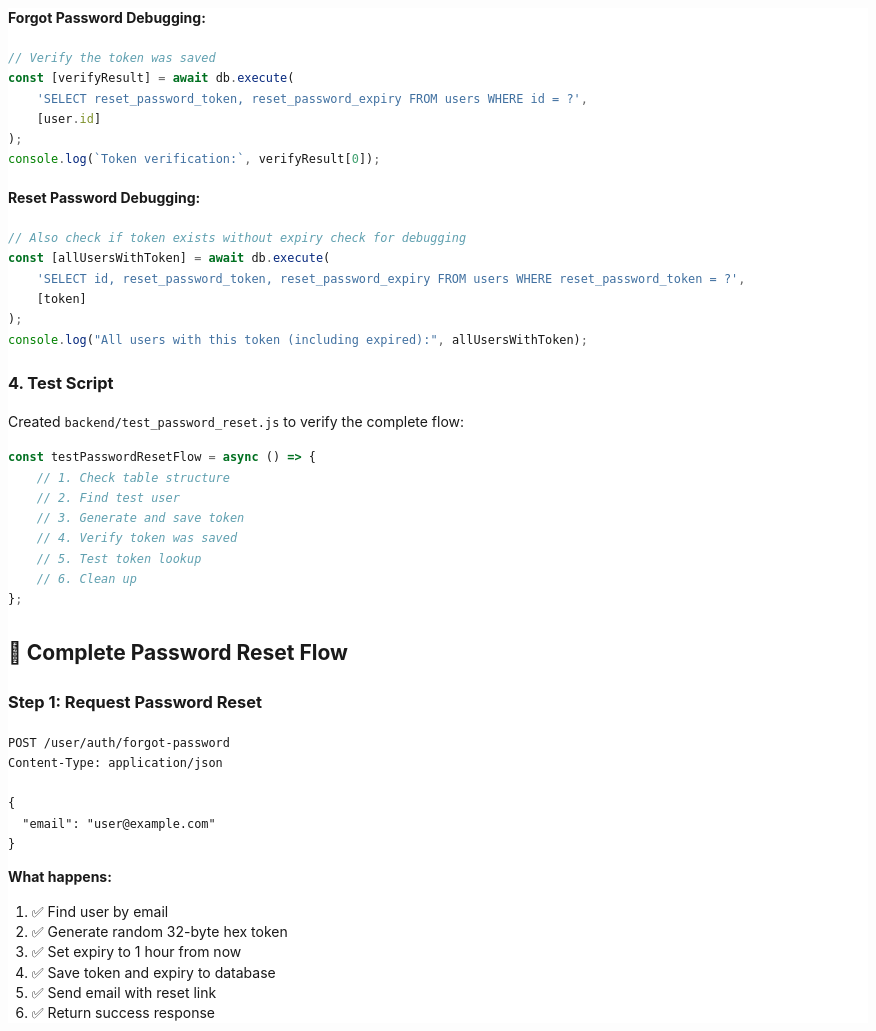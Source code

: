 #### Forgot Password Debugging:
```javascript
// Verify the token was saved
const [verifyResult] = await db.execute(
    'SELECT reset_password_token, reset_password_expiry FROM users WHERE id = ?',
    [user.id]
);
console.log(`Token verification:`, verifyResult[0]);
```

#### Reset Password Debugging:
```javascript
// Also check if token exists without expiry check for debugging
const [allUsersWithToken] = await db.execute(
    'SELECT id, reset_password_token, reset_password_expiry FROM users WHERE reset_password_token = ?',
    [token]
);
console.log("All users with this token (including expired):", allUsersWithToken);
```

### 4. **Test Script**
Created `backend/test_password_reset.js` to verify the complete flow:

```javascript
const testPasswordResetFlow = async () => {
    // 1. Check table structure
    // 2. Find test user
    // 3. Generate and save token
    // 4. Verify token was saved
    // 5. Test token lookup
    // 6. Clean up
};
```

## 🔄 Complete Password Reset Flow

### Step 1: Request Password Reset
```http
POST /user/auth/forgot-password
Content-Type: application/json

{
  "email": "user@example.com"
}
```

**What happens:**
1. ✅ Find user by email
2. ✅ Generate random 32-byte hex token
3. ✅ Set expiry to 1 hour from now
4. ✅ Save token and expiry to database
5. ✅ Send email with reset link
6. ✅ Return success response
